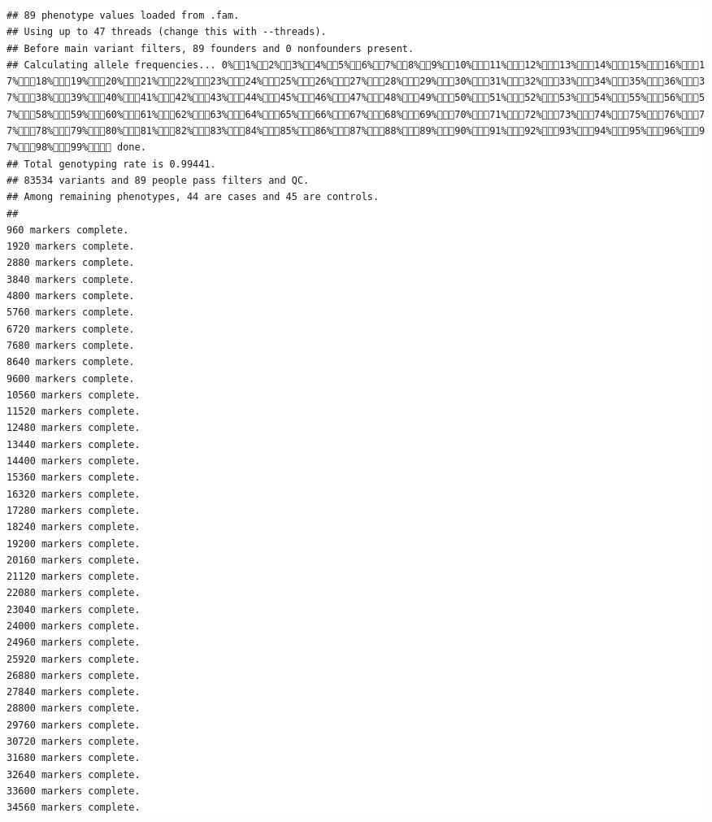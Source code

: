     ## 89 phenotype values loaded from .fam.
    ## Using up to 47 threads (change this with --threads).
    ## Before main variant filters, 89 founders and 0 nonfounders present.
    ## Calculating allele frequencies... 0%1%2%3%4%5%6%7%8%9%10%11%12%13%14%15%16%17%18%19%20%21%22%23%24%25%26%27%28%29%30%31%32%33%34%35%36%37%38%39%40%41%42%43%44%45%46%47%48%49%50%51%52%53%54%55%56%57%58%59%60%61%62%63%64%65%66%67%68%69%70%71%72%73%74%75%76%77%78%79%80%81%82%83%84%85%86%87%88%89%90%91%92%93%94%95%96%97%98%99% done.
    ## Total genotyping rate is 0.99441.
    ## 83534 variants and 89 people pass filters and QC.
    ## Among remaining phenotypes, 44 are cases and 45 are controls.
    ## 
    960 markers complete.
    1920 markers complete.
    2880 markers complete.
    3840 markers complete.
    4800 markers complete.
    5760 markers complete.
    6720 markers complete.
    7680 markers complete.
    8640 markers complete.
    9600 markers complete.
    10560 markers complete.
    11520 markers complete.
    12480 markers complete.
    13440 markers complete.
    14400 markers complete.
    15360 markers complete.
    16320 markers complete.
    17280 markers complete.
    18240 markers complete.
    19200 markers complete.
    20160 markers complete.
    21120 markers complete.
    22080 markers complete.
    23040 markers complete.
    24000 markers complete.
    24960 markers complete.
    25920 markers complete.
    26880 markers complete.
    27840 markers complete.
    28800 markers complete.
    29760 markers complete.
    30720 markers complete.
    31680 markers complete.
    32640 markers complete.
    33600 markers complete.
    34560 markers complete.